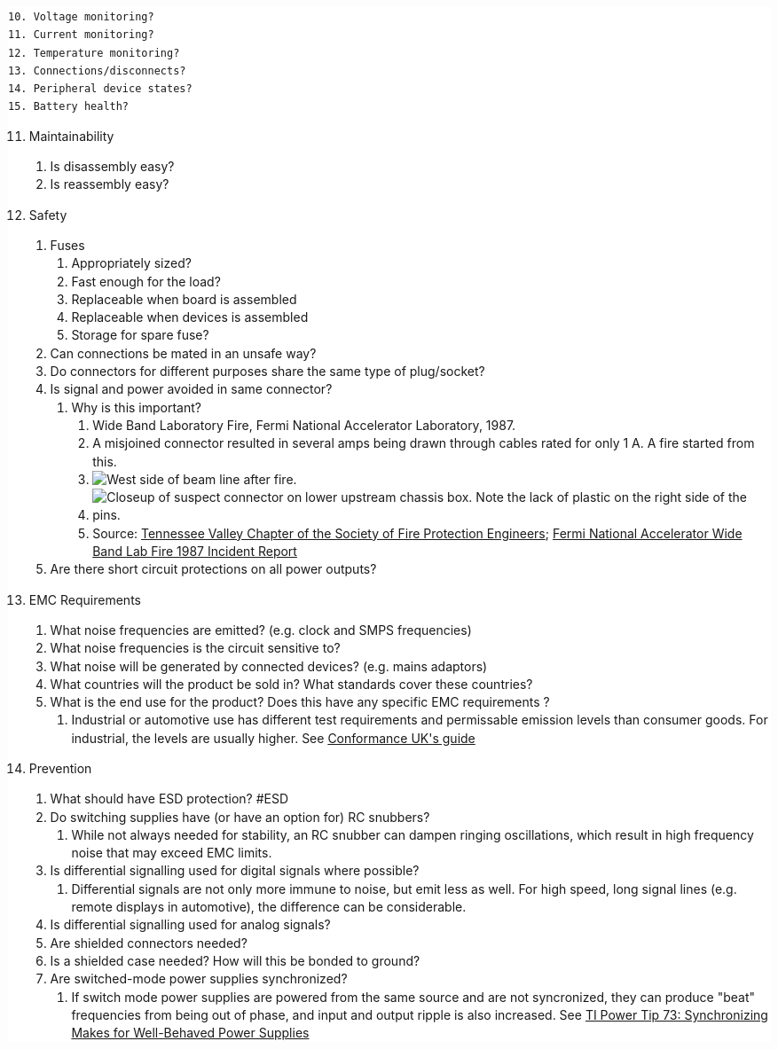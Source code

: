     10. Voltage monitoring?
    11. Current monitoring?
    12. Temperature monitoring?
    13. Connections/disconnects?
    14. Peripheral device states?
    15. Battery health?

11. Maintainability

    1. Is disassembly easy?
    2. Is reassembly easy?

12. Safety

    1. Fuses
       1. Appropriately sized?
       2. Fast enough for the load?
       3. Replaceable when board is assembled
       4. Replaceable when devices is assembled
       5. Storage for spare fuse?
    2. Can connections be mated in an unsafe way?
    3. Do connectors for different purposes share the same type of plug/socket?
    4. Is signal and power avoided in same connector?
       1. Why is this important?
          1. Wide Band Laboratory Fire, Fermi National Accelerator Laboratory, 1987.
          2. A misjoined connector resulted in several amps being drawn through cables rated for only 1 A. A fire started from this.
          3. ![West side of beam line after fire.](./images/fermilab_fire_scene.png)
          4. ![Closeup of suspect connector on lower upstream chassis box. Note the lack of plastic on the right side of the pins.](./images/fermilab_fire_connector.png)
          5. Source: [Tennessee Valley Chapter of the Society of Fire Protection Engineers](https://www.tvsfpe.org/Fire-Protection-Links); [Fermi National Accelerator Wide Band Lab Fire 1987 Incident Report](https://www.tvsfpe.org/resources/Documents/Historical%20Documents/DOE/Fermilab%20Wideband%20Fire.pdf)
    5. Are there short circuit protections on all power outputs?

13. EMC Requirements

    1. What noise frequencies are emitted? (e.g. clock and SMPS frequencies)
    2. What noise frequencies is the circuit sensitive to?
    3. What noise will be generated by connected devices? (e.g. mains adaptors)
    4. What countries will the product be sold in? What standards cover these countries?
    5. What is the end use for the product? Does this have any specific EMC requirements ?
       1. Industrial or automotive use has different test requirements and permissable emission levels than consumer goods. For industrial, the levels are usually higher. See [Conformance UK's guide](https://www.conformance.co.uk/adirectives/doku.php?id=emc#tests)

14. Prevention

    1. What should have ESD protection? #ESD
    2. Do switching supplies have (or have an option for) RC snubbers?
       1. While not always needed for stability, an RC snubber can dampen ringing oscillations, which result in high frequency noise that may exceed EMC limits.
    3. Is differential signalling used for digital signals where possible?
       1. Differential signals are not only more immune to noise, but emit less as well. For high speed, long signal lines (e.g. remote displays in automotive), the difference can be considerable.
    4. Is differential signalling used for analog signals?
    5. Are shielded connectors needed?
    6. Is a shielded case needed? How will this be bonded to ground?
    7. Are switched-mode power supplies synchronized?
       1. If switch mode power supplies are powered from the same source and are not syncronized, they can produce "beat" frequencies from being out of phase, and input and output ripple is also increased. See [TI Power Tip 73: Synchronizing Makes for Well-Behaved Power Supplies](https://www.eetimes.com/author.asp?section_id=183&doc_id=1323282)
